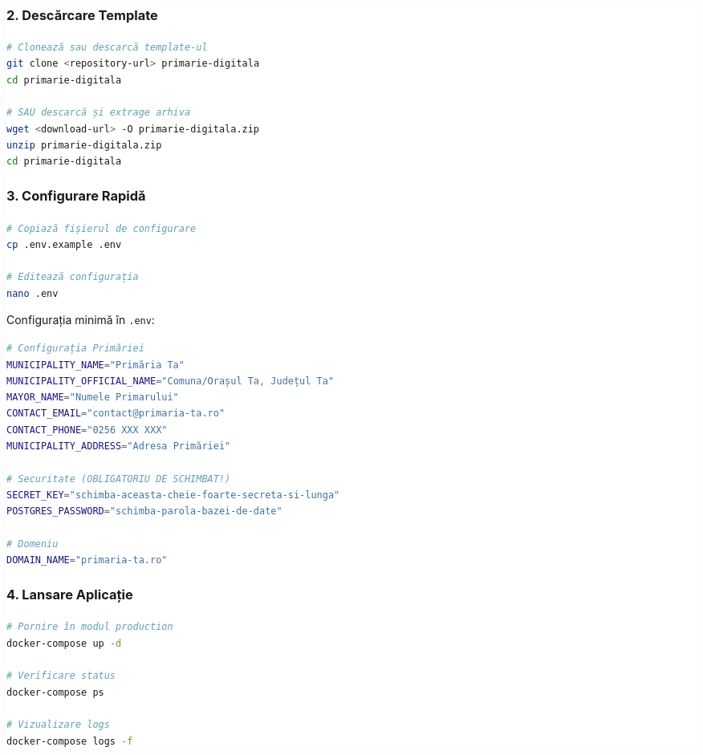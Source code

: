 ### 2. Descărcare Template

```bash
# Clonează sau descarcă template-ul
git clone <repository-url> primarie-digitala
cd primarie-digitala

# SAU descarcă și extrage arhiva
wget <download-url> -O primarie-digitala.zip
unzip primarie-digitala.zip
cd primarie-digitala
```

### 3. Configurare Rapidă

```bash
# Copiază fișierul de configurare
cp .env.example .env

# Editează configurația
nano .env
```

Configurația minimă în `.env`:
```bash
# Configurația Primăriei
MUNICIPALITY_NAME="Primăria Ta"
MUNICIPALITY_OFFICIAL_NAME="Comuna/Orașul Ta, Județul Ta"
MAYOR_NAME="Numele Primarului"
CONTACT_EMAIL="contact@primaria-ta.ro"
CONTACT_PHONE="0256 XXX XXX"
MUNICIPALITY_ADDRESS="Adresa Primăriei"

# Securitate (OBLIGATORIU DE SCHIMBAT!)
SECRET_KEY="schimba-aceasta-cheie-foarte-secreta-si-lunga"
POSTGRES_PASSWORD="schimba-parola-bazei-de-date"

# Domeniu
DOMAIN_NAME="primaria-ta.ro"
```

### 4. Lansare Aplicație

```bash
# Pornire în modul production
docker-compose up -d

# Verificare status
docker-compose ps

# Vizualizare logs
docker-compose logs -f
```
